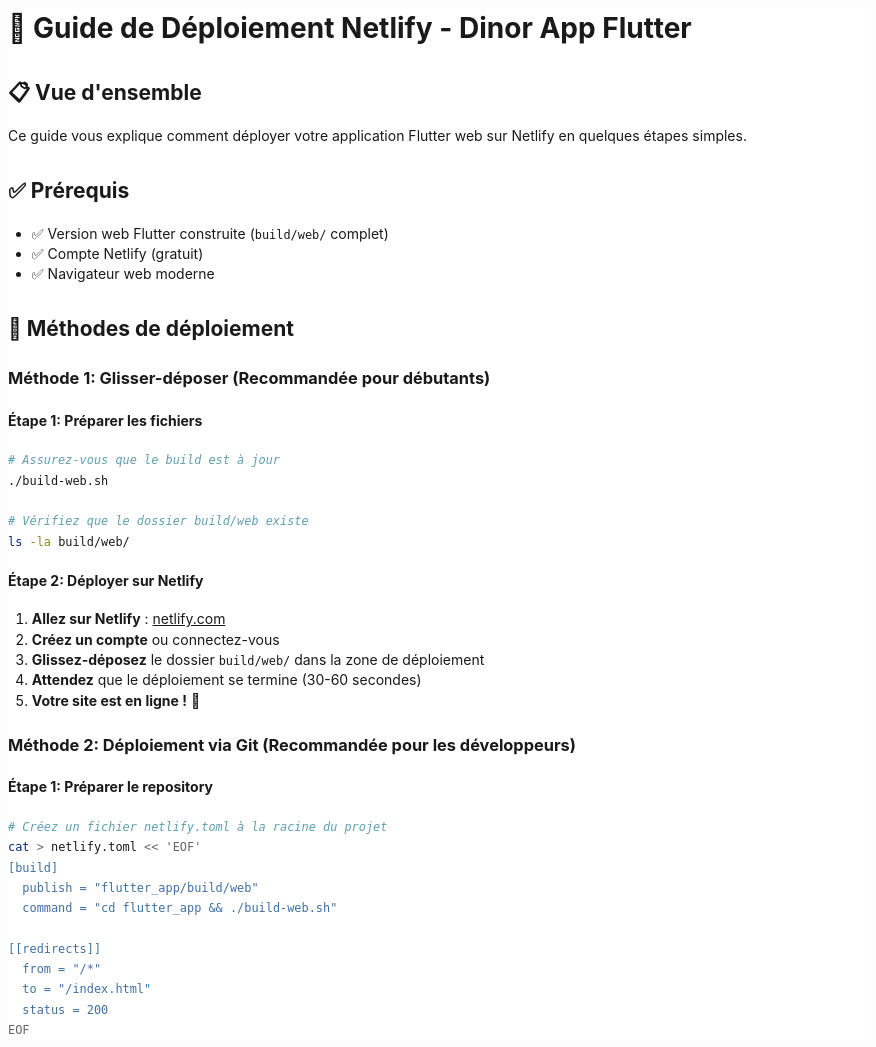 # 🚀 Guide de Déploiement Netlify - Dinor App Flutter

## 📋 Vue d'ensemble

Ce guide vous explique comment déployer votre application Flutter web sur Netlify en quelques étapes simples.

## ✅ Prérequis

- ✅ Version web Flutter construite (`build/web/` complet)
- ✅ Compte Netlify (gratuit)
- ✅ Navigateur web moderne

## 🎯 Méthodes de déploiement

### Méthode 1: Glisser-déposer (Recommandée pour débutants)

#### Étape 1: Préparer les fichiers
```bash
# Assurez-vous que le build est à jour
./build-web.sh

# Vérifiez que le dossier build/web existe
ls -la build/web/
```

#### Étape 2: Déployer sur Netlify

1. **Allez sur Netlify** : [netlify.com](https://netlify.com)
2. **Créez un compte** ou connectez-vous
3. **Glissez-déposez** le dossier `build/web/` dans la zone de déploiement
4. **Attendez** que le déploiement se termine (30-60 secondes)
5. **Votre site est en ligne !** 🎉

### Méthode 2: Déploiement via Git (Recommandée pour les développeurs)

#### Étape 1: Préparer le repository

```bash
# Créez un fichier netlify.toml à la racine du projet
cat > netlify.toml << 'EOF'
[build]
  publish = "flutter_app/build/web"
  command = "cd flutter_app && ./build-web.sh"

[[redirects]]
  from = "/*"
  to = "/index.html"
  status = 200
EOF
```

